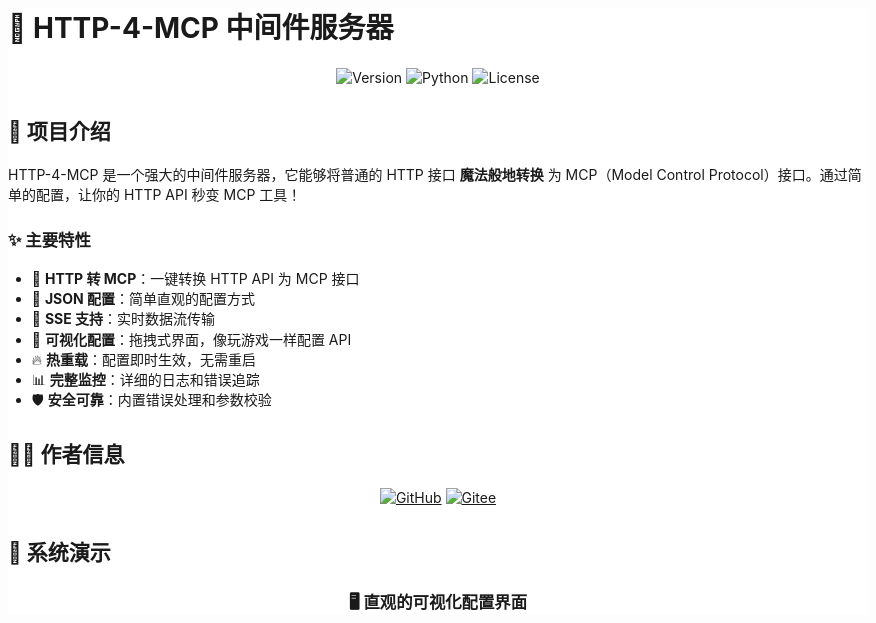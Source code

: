 # 🚀 HTTP-4-MCP 中间件服务器

<div align="center">

![Version](https://img.shields.io/badge/version-1.0.0-blue.svg)
![Python](https://img.shields.io/badge/Python-3.8+-green.svg)
![License](https://img.shields.io/badge/license-MIT-orange.svg)

</div>

## 🌟 项目介绍

HTTP-4-MCP 是一个强大的中间件服务器，它能够将普通的 HTTP 接口 **魔法般地转换** 为 MCP（Model Control Protocol）接口。通过简单的配置，让你的 HTTP API 秒变 MCP 工具！

### ✨ 主要特性

- 🔄 **HTTP 转 MCP**：一键转换 HTTP API 为 MCP 接口
- 📝 **JSON 配置**：简单直观的配置方式
- 🌊 **SSE 支持**：实时数据流传输
- 🎨 **可视化配置**：拖拽式界面，像玩游戏一样配置 API
- 🔥 **热重载**：配置即时生效，无需重启
- 📊 **完整监控**：详细的日志和错误追踪
- 🛡️ **安全可靠**：内置错误处理和参数校验

## 👨‍💻 作者信息

<div align="center">

[![GitHub](https://img.shields.io/badge/GitHub-tght1211-181717?style=for-the-badge&logo=github)](https://github.com/tght1211)
[![Gitee](https://img.shields.io/badge/Gitee-tght1211-C71D23?style=for-the-badge&logo=gitee)](https://gitee.com/tght1211)

</div>

## 📸 系统演示

<div align="center">

### 🖥️ 直观的可视化配置界面
